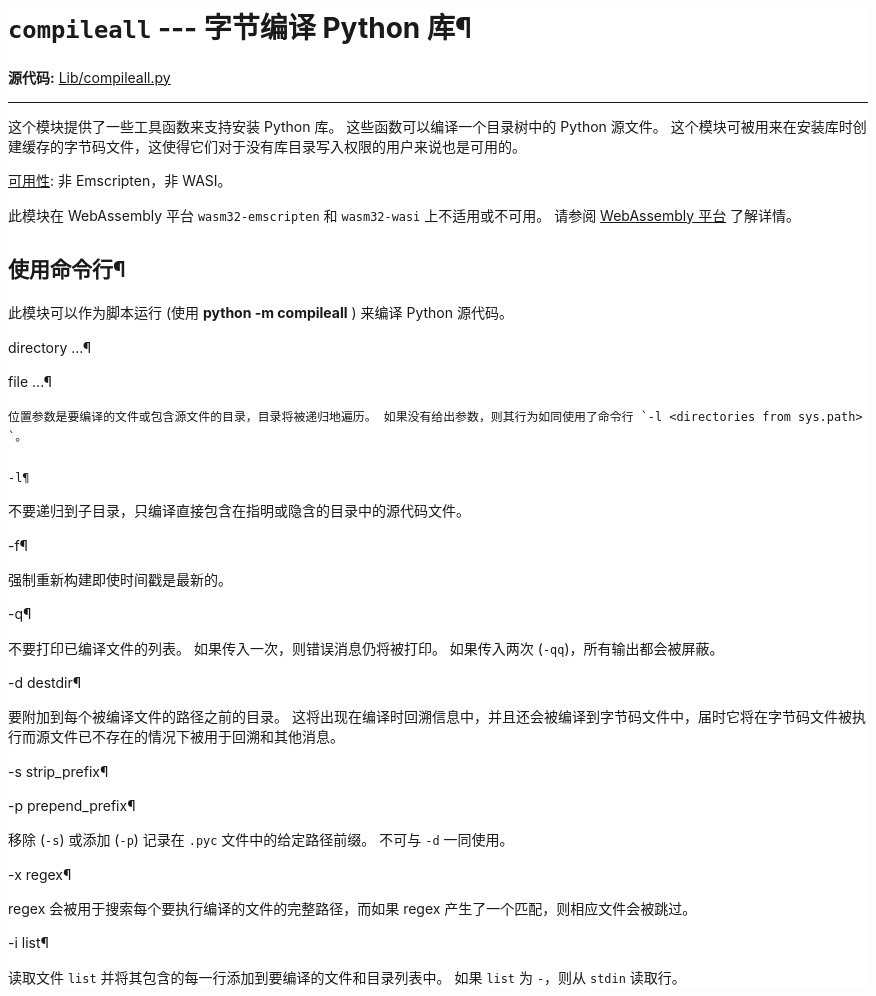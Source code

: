 # `compileall` \--- 字节编译 Python 库¶

**源代码:** [Lib/compileall.py](https://github.com/python/cpython/tree/3.12/Lib/compileall.py)

* * *

这个模块提供了一些工具函数来支持安装 Python 库。 这些函数可以编译一个目录树中的 Python 源文件。 这个模块可被用来在安装库时创建缓存的字节码文件，这使得它们对于没有库目录写入权限的用户来说也是可用的。

[可用性](3.标准库/intro.md#availability): 非 Emscripten，非 WASI。

此模块在 WebAssembly 平台 `wasm32-emscripten` 和 `wasm32-wasi` 上不适用或不可用。 请参阅 [WebAssembly 平台](3.标准库/intro.md#wasm-availability) 了解详情。

## 使用命令行¶

此模块可以作为脚本运行 (使用 **python -m compileall** ) 来编译 Python 源代码。

directory ...¶

file ...¶

    

~~~
位置参数是要编译的文件或包含源文件的目录，目录将被递归地遍历。 如果没有给出参数，则其行为如同使用了命令行 `-l <directories from sys.path>`。

-l¶
~~~

不要递归到子目录，只编译直接包含在指明或隐含的目录中的源代码文件。

-f¶
    

强制重新构建即使时间戳是最新的。

-q¶
    

不要打印已编译文件的列表。 如果传入一次，则错误消息仍将被打印。 如果传入两次 (`-qq`)，所有输出都会被屏蔽。

-d destdir¶
    

要附加到每个被编译文件的路径之前的目录。 这将出现在编译时回溯信息中，并且还会被编译到字节码文件中，届时它将在字节码文件被执行而源文件已不存在的情况下被用于回溯和其他消息。

-s strip_prefix¶
    

-p prepend_prefix¶
    

移除 (`-s`) 或添加 (`-p`) 记录在 `.pyc` 文件中的给定路径前缀。 不可与 `-d` 一同使用。

-x regex¶
    

regex 会被用于搜索每个要执行编译的文件的完整路径，而如果 regex 产生了一个匹配，则相应文件会被跳过。

-i list¶
    

读取文件 `list` 并将其包含的每一行添加到要编译的文件和目录列表中。 如果 `list` 为 `-`，则从 `stdin` 读取行。
